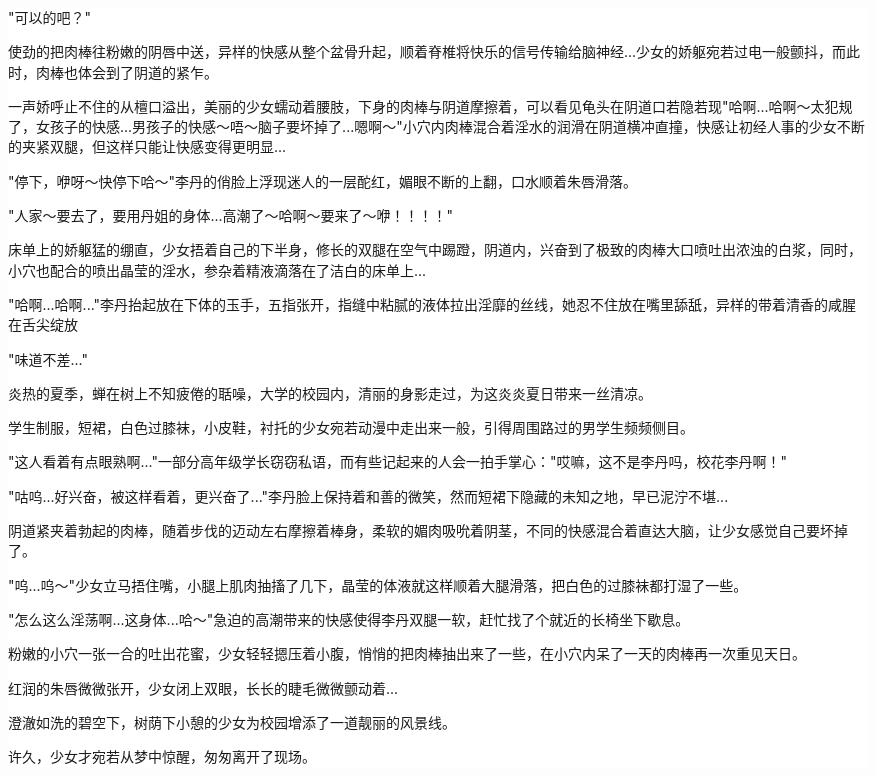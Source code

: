 

"可以的吧？"



使劲的把肉棒往粉嫩的阴唇中送，异样的快感从整个盆骨升起，顺着脊椎将快乐的信号传输给脑神经...少女的娇躯宛若过电一般颤抖，而此时，肉棒也体会到了阴道的紧乍。



一声娇呼止不住的从檀口溢出，美丽的少女蠕动着腰肢，下身的肉棒与阴道摩擦着，可以看见龟头在阴道口若隐若现"哈啊...哈啊～太犯规了，女孩子的快感...男孩子的快感～唔～脑子要坏掉了...嗯啊～"小穴内肉棒混合着淫水的润滑在阴道横冲直撞，快感让初经人事的少女不断的夹紧双腿，但这样只能让快感变得更明显...



"停下，咿呀～快停下哈～"李丹的俏脸上浮现迷人的一层酡红，媚眼不断的上翻，口水顺着朱唇滑落。



"人家～要去了，要用丹姐的身体...高潮了～哈啊～要来了～咿！！！！"



床单上的娇躯猛的绷直，少女捂着自己的下半身，修长的双腿在空气中踢蹬，阴道内，兴奋到了极致的肉棒大口喷吐出浓浊的白浆，同时，小穴也配合的喷出晶莹的淫水，参杂着精液滴落在了洁白的床单上...



"哈啊...哈啊..."李丹抬起放在下体的玉手，五指张开，指缝中粘腻的液体拉出淫靡的丝线，她忍不住放在嘴里舔舐，异样的带着清香的咸腥在舌尖绽放



"味道不差..."



炎热的夏季，蝉在树上不知疲倦的聒噪，大学的校园内，清丽的身影走过，为这炎炎夏日带来一丝清凉。



学生制服，短裙，白色过膝袜，小皮鞋，衬托的少女宛若动漫中走出来一般，引得周围路过的男学生频频侧目。



"这人看着有点眼熟啊..."一部分高年级学长窃窃私语，而有些记起来的人会一拍手掌心："哎嘛，这不是李丹吗，校花李丹啊！"



"咕呜...好兴奋，被这样看着，更兴奋了..."李丹脸上保持着和善的微笑，然而短裙下隐藏的未知之地，早已泥泞不堪...



阴道紧夹着勃起的肉棒，随着步伐的迈动左右摩擦着棒身，柔软的媚肉吸吮着阴茎，不同的快感混合着直达大脑，让少女感觉自己要坏掉了。



"呜...呜～"少女立马捂住嘴，小腿上肌肉抽搐了几下，晶莹的体液就这样顺着大腿滑落，把白色的过膝袜都打湿了一些。



"怎么这么淫荡啊...这身体...哈～"急迫的高潮带来的快感使得李丹双腿一软，赶忙找了个就近的长椅坐下歇息。



粉嫩的小穴一张一合的吐出花蜜，少女轻轻摁压着小腹，悄悄的把肉棒抽出来了一些，在小穴内呆了一天的肉棒再一次重见天日。



红润的朱唇微微张开，少女闭上双眼，长长的睫毛微微颤动着...



澄澈如洗的碧空下，树荫下小憩的少女为校园增添了一道靓丽的风景线。



许久，少女才宛若从梦中惊醒，匆匆离开了现场。
